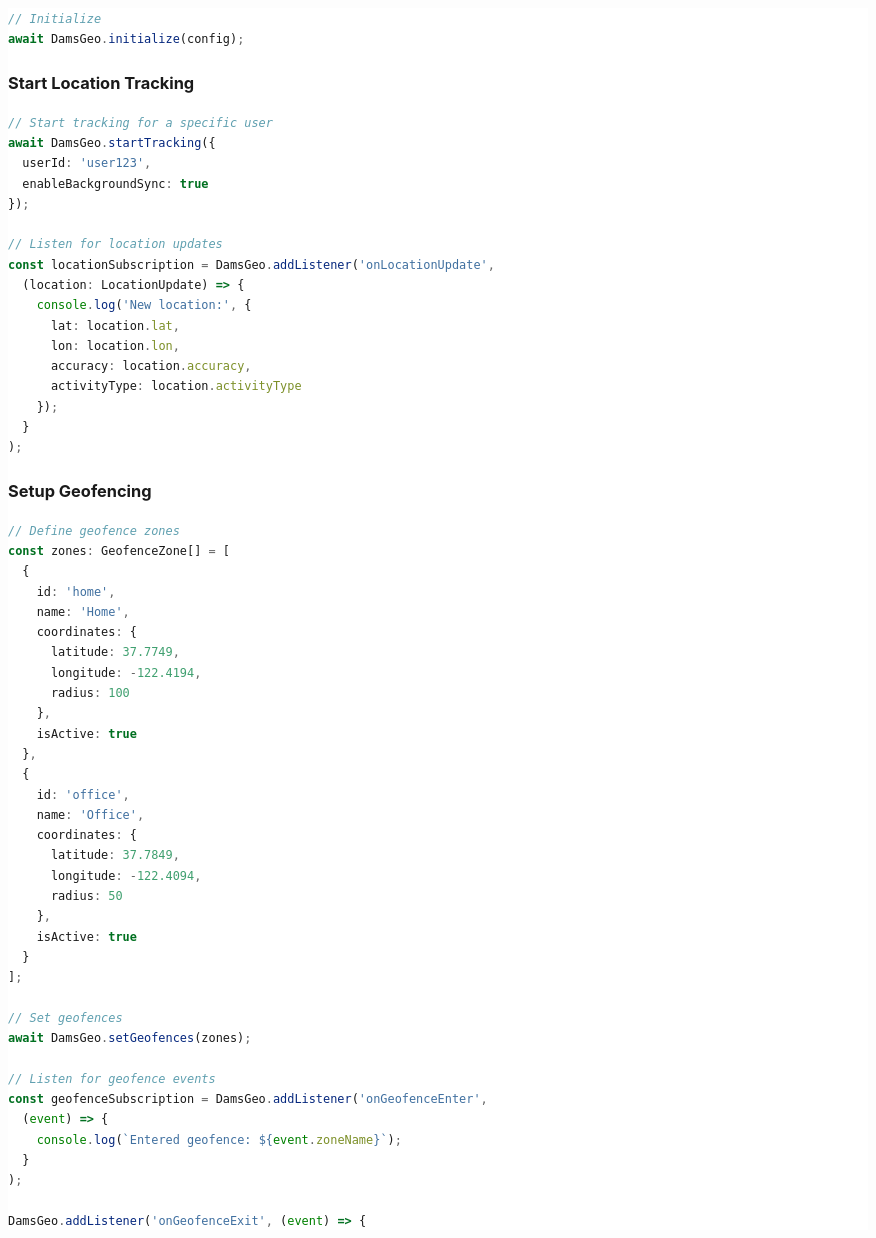 ```typescript
// Initialize
await DamsGeo.initialize(config);
```

### Start Location Tracking

```typescript
// Start tracking for a specific user
await DamsGeo.startTracking({ 
  userId: 'user123',
  enableBackgroundSync: true 
});

// Listen for location updates
const locationSubscription = DamsGeo.addListener('onLocationUpdate', 
  (location: LocationUpdate) => {
    console.log('New location:', {
      lat: location.lat,
      lon: location.lon,
      accuracy: location.accuracy,
      activityType: location.activityType
    });
  }
);
```

### Setup Geofencing

```typescript
// Define geofence zones
const zones: GeofenceZone[] = [
  {
    id: 'home',
    name: 'Home',
    coordinates: {
      latitude: 37.7749,
      longitude: -122.4194,
      radius: 100
    },
    isActive: true
  },
  {
    id: 'office',
    name: 'Office',
    coordinates: {
      latitude: 37.7849,
      longitude: -122.4094,
      radius: 50
    },
    isActive: true
  }
];

// Set geofences
await DamsGeo.setGeofences(zones);

// Listen for geofence events
const geofenceSubscription = DamsGeo.addListener('onGeofenceEnter', 
  (event) => {
    console.log(`Entered geofence: ${event.zoneName}`);
  }
);

DamsGeo.addListener('onGeofenceExit', (event) => {
```